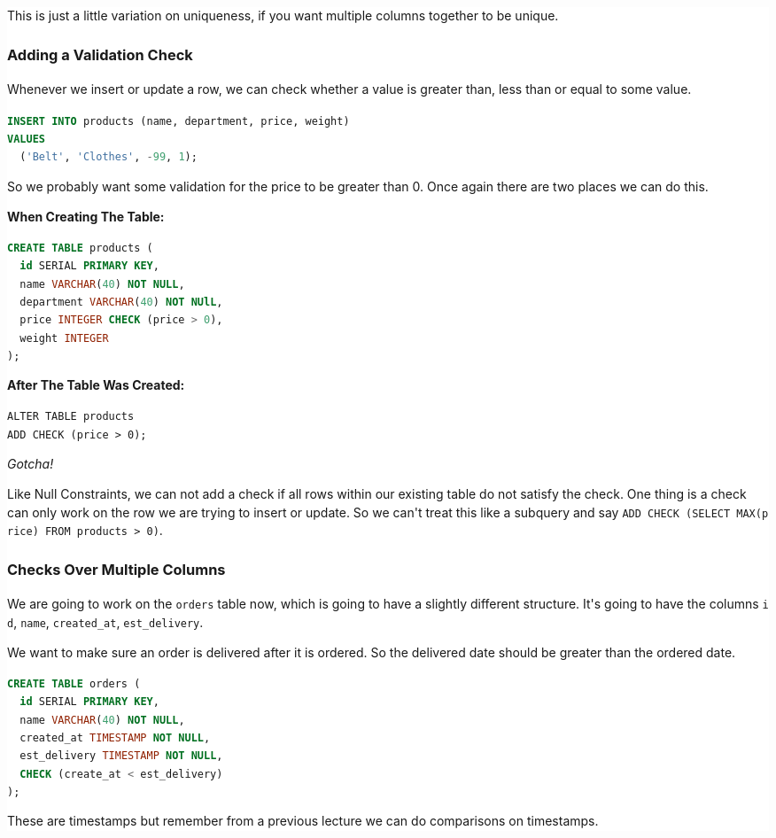 This is just a little variation on uniqueness, if you want multiple columns together to be unique.

### Adding a Validation Check

Whenever we insert or update a row, we can check whether a value is greater than, less than or equal to some value.

```sql
INSERT INTO products (name, department, price, weight)
VALUES
  ('Belt', 'Clothes', -99, 1);
```

So we probably want some validation for the price to be greater than 0. Once again there are two places we can do this.

__When Creating The Table:__
```sql
CREATE TABLE products (
  id SERIAL PRIMARY KEY,
  name VARCHAR(40) NOT NULL,
  department VARCHAR(40) NOT NUlL,
  price INTEGER CHECK (price > 0),
  weight INTEGER
);
```

__After The Table Was Created:__
```
ALTER TABLE products
ADD CHECK (price > 0);
```
_Gotcha!_

Like Null Constraints, we can not add a check if all rows within our existing table do not satisfy the check. One thing is a check can only work on the row we are trying to insert or update. So we can't treat this like a subquery and say `ADD CHECK (SELECT MAX(price) FROM products > 0)`. 

### Checks Over Multiple Columns

We are going to work on the `orders` table now, which is going to have a slightly different structure. It's going to have the columns `id`, `name`, `created_at`, `est_delivery`.

We want to make sure an order is delivered after it is ordered. So the delivered date should be greater than the ordered date.

```sql
CREATE TABLE orders (
  id SERIAL PRIMARY KEY,
  name VARCHAR(40) NOT NULL,
  created_at TIMESTAMP NOT NULL,
  est_delivery TIMESTAMP NOT NULL,
  CHECK (create_at < est_delivery)
);
```

These are timestamps but remember from a previous lecture we can do comparisons on timestamps.
